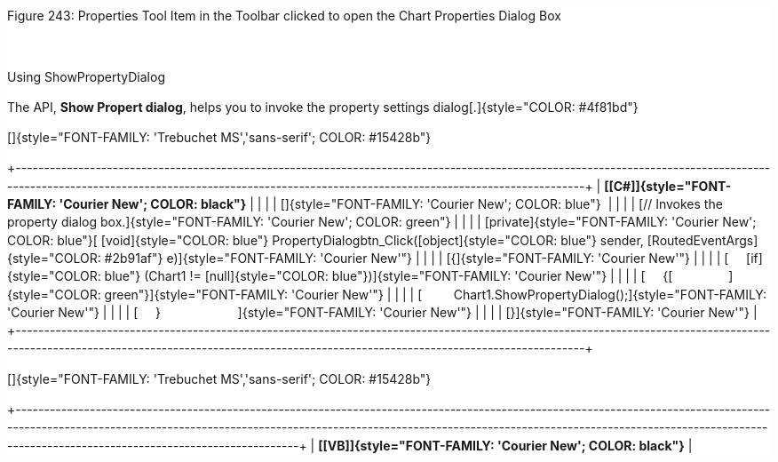 Figure 243: Properties Tool Item in the Toolbar clicked to open the Chart Properties Dialog Box

 

Using ShowPropertyDialog

The API, **Show Propert dialog**, helps you to invoke the property settings dialog[.]{style="COLOR: #4f81bd"}

[]{style="FONT-FAMILY: 'Trebuchet MS','sans-serif'; COLOR: #15428b"} 

+-----------------------------------------------------------------------------------------------------------------------------------------------------------------------------------------------------------------------------------------+
| **[\[C#\]]{style="FONT-FAMILY: 'Courier New'; COLOR: black"}**                                                                                                                                                                          |
|                                                                                                                                                                                                                                         |
| []{style="FONT-FAMILY: 'Courier New'; COLOR: blue"}                                                                                                                                                                                     |
|                                                                                                                                                                                                                                         |
| [// Invokes the property dialog box.]{style="FONT-FAMILY: 'Courier New'; COLOR: green"}                                                                                                                                                 |
|                                                                                                                                                                                                                                         |
| [private]{style="FONT-FAMILY: 'Courier New'; COLOR: blue"}[ [void]{style="COLOR: blue"} PropertyDialogbtn_Click([object]{style="COLOR: blue"} sender, [RoutedEventArgs]{style="COLOR: #2b91af"} e)]{style="FONT-FAMILY: 'Courier New'"} |
|                                                                                                                                                                                                                                         |
| [{]{style="FONT-FAMILY: 'Courier New'"}                                                                                                                                                                                                 |
|                                                                                                                                                                                                                                         |
| [     [if]{style="COLOR: blue"} (Chart1 != [null]{style="COLOR: blue"})]{style="FONT-FAMILY: 'Courier New'"}                                                                                                                            |
|                                                                                                                                                                                                                                         |
| [     {[                ]{style="COLOR: green"}]{style="FONT-FAMILY: 'Courier New'"}                                                                                                                                                    |
|                                                                                                                                                                                                                                         |
| [         Chart1.ShowPropertyDialog();]{style="FONT-FAMILY: 'Courier New'"}                                                                                                                                                             |
|                                                                                                                                                                                                                                         |
| [     }                      ]{style="FONT-FAMILY: 'Courier New'"}                                                                                                                                                                      |
|                                                                                                                                                                                                                                         |
| [}]{style="FONT-FAMILY: 'Courier New'"}                                                                                                                                                                                                 |
+-----------------------------------------------------------------------------------------------------------------------------------------------------------------------------------------------------------------------------------------+

[]{style="FONT-FAMILY: 'Trebuchet MS','sans-serif'; COLOR: #15428b"} 

+----------------------------------------------------------------------------------------------------------------------------------------------------------------------------------------------------------------------------------------------------------------------------------------------------------------------------+
| **[\[VB\]]{style="FONT-FAMILY: 'Courier New'; COLOR: black"}**                                                                                                                                                                                                                                                             |